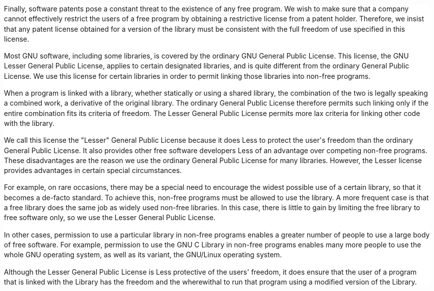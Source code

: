 Finally, software patents pose a constant threat to the existence of any free program. We wish to make sure that a
company cannot effectively restrict the users of a free program by obtaining a restrictive license from a patent holder.
Therefore, we insist that any patent license obtained for a version of the library must be consistent with the full
freedom of use specified in this license.

Most GNU software, including some libraries, is covered by the ordinary GNU General Public License. This license, the
GNU Lesser General Public License, applies to certain designated libraries, and is quite different from the ordinary
General Public License. We use this license for certain libraries in order to permit linking those libraries into
non-free programs.

When a program is linked with a library, whether statically or using a shared library, the combination of the two is
legally speaking a combined work, a derivative of the original library. The ordinary General Public License therefore
permits such linking only if the entire combination fits its criteria of freedom. The Lesser General Public License
permits more lax criteria for linking other code with the library.

We call this license the "Lesser" General Public License because it does Less to protect the user's freedom than the
ordinary General Public License. It also provides other free software developers Less of an advantage over competing
non-free programs. These disadvantages are the reason we use the ordinary General Public License for many libraries.
However, the Lesser license provides advantages in certain special circumstances.

For example, on rare occasions, there may be a special need to encourage the widest possible use of a certain library,
so that it becomes a de-facto standard. To achieve this, non-free programs must be allowed to use the library. A more
frequent case is that a free library does the same job as widely used non-free libraries. In this case, there is little
to gain by limiting the free library to free software only, so we use the Lesser General Public License.

In other cases, permission to use a particular library in non-free programs enables a greater number of people to use a
large body of free software. For example, permission to use the GNU C Library in non-free programs enables many more
people to use the whole GNU operating system, as well as its variant, the GNU/Linux operating system.

Although the Lesser General Public License is Less protective of the users' freedom, it does ensure that the user of a
program that is linked with the Library has the freedom and the wherewithal to run that program using a modified version
of the Library.
